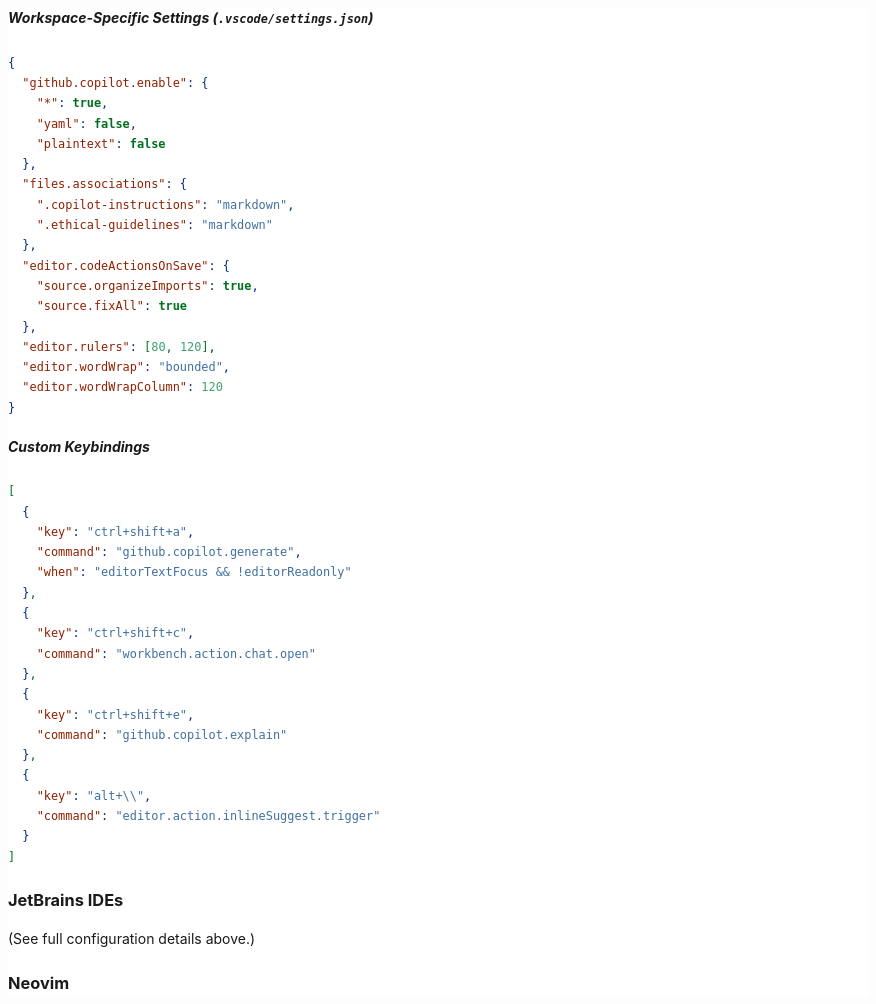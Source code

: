 ##### Workspace-Specific Settings (`.vscode/settings.json`)

```json
{
  "github.copilot.enable": {
    "*": true,
    "yaml": false,
    "plaintext": false
  },
  "files.associations": {
    ".copilot-instructions": "markdown",
    ".ethical-guidelines": "markdown"
  },
  "editor.codeActionsOnSave": {
    "source.organizeImports": true,
    "source.fixAll": true
  },
  "editor.rulers": [80, 120],
  "editor.wordWrap": "bounded",
  "editor.wordWrapColumn": 120
}
```

##### Custom Keybindings

```json
[
  {
    "key": "ctrl+shift+a",
    "command": "github.copilot.generate",
    "when": "editorTextFocus && !editorReadonly"
  },
  {
    "key": "ctrl+shift+c",
    "command": "workbench.action.chat.open"
  },
  {
    "key": "ctrl+shift+e",
    "command": "github.copilot.explain"
  },
  {
    "key": "alt+\\",
    "command": "editor.action.inlineSuggest.trigger"
  }
]
```

### JetBrains IDEs

(See full configuration details above.)

### Neovim
